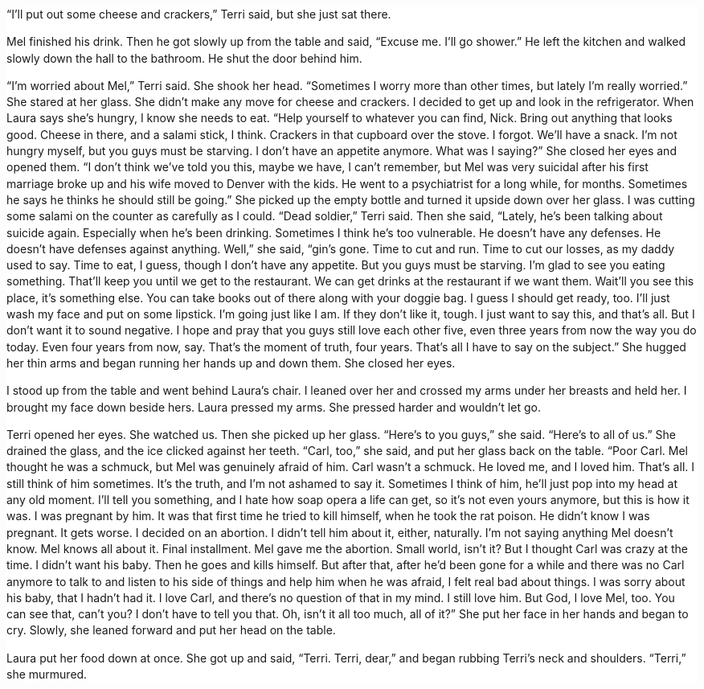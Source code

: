 “I’ll put out some cheese and crackers,” Terri said, but she just sat there.

Mel finished his drink. Then he got slowly up from the table and said, “Excuse me. I’ll go shower.” He left the kitchen and walked slowly down the hall to the bathroom. He shut the door behind him.

“I’m worried about Mel,” Terri said. She shook her head. “Sometimes I worry more than other times, but lately I’m really worried.” She stared at her glass. She didn’t make any move for cheese and crackers. I decided to get up and look in the refrigerator. When Laura says she’s hungry, I know she needs to eat. “Help yourself to whatever you can find, Nick. Bring out anything that looks good. Cheese in there, and a salami stick, I think. Crackers in that cupboard over the stove. I forgot. We’ll have a snack. I’m not hungry myself, but you guys must be starving. I don’t have an appetite anymore. What was I saying?” She closed her eyes and opened them. “I don’t think we’ve told you this, maybe we have, I can’t remember, but Mel was very suicidal after his first marriage broke up and his wife moved to Denver with the kids. He went to a psychiatrist for a long while, for months. Sometimes he says he thinks he should still be going.” She picked up the empty bottle and turned it upside down over her glass. I was cutting some salami on the counter as carefully as I could. “Dead soldier,” Terri said. Then she said, “Lately, he’s been talking about suicide again. Especially when he’s been drinking. Sometimes I think he’s too vulnerable. He doesn’t have any defenses. He doesn’t have defenses against anything. Well,” she said, “gin’s gone. Time to cut and run. Time to cut our losses, as my daddy used to say. Time to eat, I guess, though I don’t have any appetite. But you guys must be starving. I’m glad to see you eating something. That’ll keep you until we get to the restaurant. We can get drinks at the restaurant if we want them. Wait’ll you see this place, it’s something else. You can take books out of there along with your doggie bag. I guess I should get ready, too. I’ll just wash my face and put on some lipstick. I’m going just like I am. If they don’t like it, tough. I just want to say this, and that’s all. But I don’t want it to sound negative. I hope and pray that you guys still love each other five, even three years from now the way you do today. Even four years from now, say. That’s the moment of truth, four years. That’s all I have to say on the subject.” She hugged her thin arms and began running her hands up and down them. She closed her eyes.

I stood up from the table and went behind Laura’s chair. I leaned over her and crossed my arms under her breasts and held her. I brought my face down beside hers. Laura pressed my arms. She pressed harder and wouldn’t let go.

Terri opened her eyes. She watched us. Then she picked up her glass. “Here’s to you guys,” she said. “Here’s to all of us.” She drained the glass, and the ice clicked against her teeth. “Carl, too,” she said, and put her glass back on the table. “Poor Carl. Mel thought he was a schmuck, but Mel was genuinely afraid of him. Carl wasn’t a schmuck. He loved me, and I loved him. That’s all. I still think of him sometimes. It’s the truth, and I’m not ashamed to say it. Sometimes I think of him, he’ll just pop into my head at any old moment. I’ll tell you something, and I hate how soap opera a life can get, so it’s not even yours anymore, but this is how it was. I was pregnant by him. It was that first time he tried to kill himself, when he took the rat poison. He didn’t know I was pregnant. It gets worse. I decided on an abortion. I didn’t tell him about it, either, naturally. I’m not saying anything Mel doesn’t know. Mel knows all about it. Final installment. Mel gave me the abortion. Small world, isn’t it? But I thought Carl was crazy at the time. I didn’t want his baby. Then he goes and kills himself. But after that, after he’d been gone for a while and there was no Carl anymore to talk to and listen to his side of things and help him when he was afraid, I felt real bad about things. I was sorry about his baby, that I hadn’t had it. I love Carl, and there’s no question of that in my mind. I still love him. But God, I love Mel, too. You can see that, can’t you? I don’t have to tell you that. Oh, isn’t it all too much, all of it?” She put her face in her hands and began to cry. Slowly, she leaned forward and put her head on the table.

Laura put her food down at once. She got up and said, “Terri. Terri, dear,” and began rubbing Terri’s neck and shoulders. “Terri,” she murmured.
